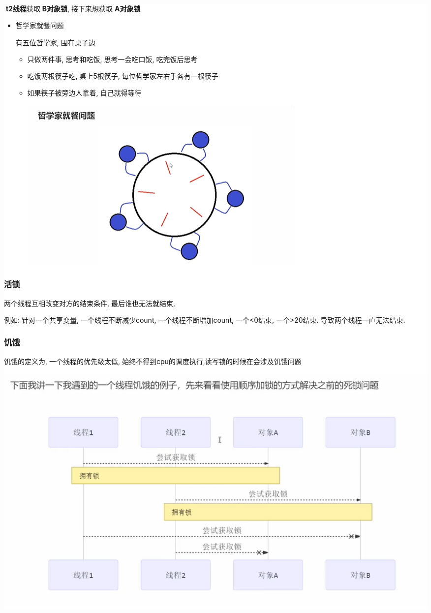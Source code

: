 ​		**t2线程**获取 **B对象锁**, 接下来想获取 **A对象锁**

- 哲学家就餐问题

  有五位哲学家, 围在桌子边

  - 只做两件事, 思考和吃饭, 思考一会吃口饭, 吃完饭后思考

  - 吃饭两根筷子吃, 桌上5根筷子, 每位哲学家左右手各有一根筷子

  - 如果筷子被旁边人拿着, 自己就得等待

    ![image-20210805031901582](images/java面试复习/image-20210805031901582.png)



### 活锁

两个线程互相改变对方的结束条件, 最后谁也无法就结束,

例如: 针对一个共享变量, 一个线程不断减少count, 一个线程不断增加count, 一个<0结束, 一个>20结束. 导致两个线程一直无法结束.

### 饥饿

饥饿的定义为, 一个线程的优先级太低, 始终不得到cpu的调度执行,读写锁的时候在会涉及饥饿问题

![image-20210805033220697](images/java面试复习/image-20210805033220697.png)
